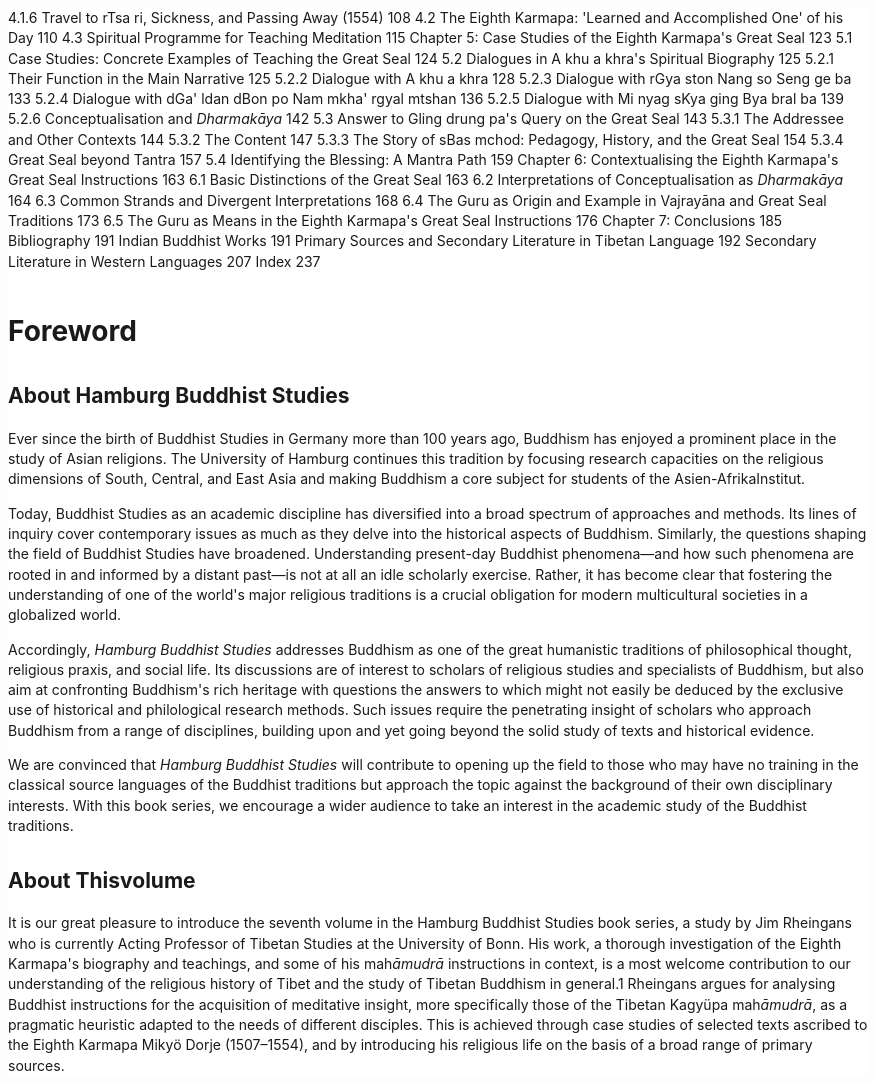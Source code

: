 4.1.6 Travel to rTsa ri, Sickness, and Passing Away (1554) 108 4.2 The Eighth Karmapa: 'Learned and Accomplished One' of his Day 110 4.3 Spiritual Programme for Teaching Meditation 115 Chapter 5: Case Studies of the Eighth Karmapa's Great Seal 123 5.1 Case Studies: Concrete Examples of Teaching the Great Seal 124 5.2 Dialogues in A khu a khra's Spiritual Biography 125 5.2.1 Their Function in the Main Narrative 125 5.2.2 Dialogue with A khu a khra 128 5.2.3 Dialogue with rGya ston Nang so Seng ge ba 133 5.2.4 Dialogue with dGa' ldan dBon po Nam mkha' rgyal mtshan 136 5.2.5 Dialogue with Mi nyag sKya ging Bya bral ba 139 5.2.6 Conceptualisation and *Dharmakāya* 142 5.3 Answer to Gling drung pa's Query on the Great Seal 143 5.3.1 The Addressee and Other Contexts 144 5.3.2 The Content 147 5.3.3 The Story of sBas mchod: Pedagogy, History, and the Great Seal 154 5.3.4 Great Seal beyond Tantra 157 5.4 Identifying the Blessing: A Mantra Path 159 Chapter 6: Contextualising the Eighth Karmapa's Great Seal Instructions 163 6.1 Basic Distinctions of the Great Seal 163 6.2 Interpretations of Conceptualisation as *Dharmakāya* 164 6.3 Common Strands and Divergent Interpretations 168 6.4 The Guru as Origin and Example in Vajrayāna and Great Seal Traditions 173 6.5 The Guru as Means in the Eighth Karmapa's Great Seal Instructions 176 Chapter 7: Conclusions 185 Bibliography 191 Indian Buddhist Works 191 Primary Sources and Secondary Literature in Tibetan Language 192 Secondary Literature in Western Languages 207 Index 237

# Foreword

## About Hamburg Buddhist Studies

Ever since the birth of Buddhist Studies in Germany more than 100 years ago, Buddhism has enjoyed a prominent place in the study of Asian religions. The University of Hamburg continues this tradition by focusing research capacities on the religious dimensions of South, Central, and East Asia and making Buddhism a core subject for students of the Asien-AfrikaInstitut. 

Today, Buddhist Studies as an academic discipline has diversified into a broad spectrum of approaches and methods. Its lines of inquiry cover contemporary issues as much as they delve into the historical aspects of Buddhism. Similarly, the questions shaping the field of Buddhist Studies have broadened. Understanding present-day Buddhist phenomena—and how such phenomena are rooted in and informed by a distant past—is not at all an idle scholarly exercise. Rather, it has become clear that fostering the understanding of one of the world's major religious traditions is a crucial obligation for modern multicultural societies in a globalized world. 

Accordingly, *Hamburg Buddhist Studies* addresses Buddhism as one of the great humanistic traditions of philosophical thought, religious praxis, and social life. Its discussions are of interest to scholars of religious studies and specialists of Buddhism, but also aim at confronting Buddhism's rich heritage with questions the answers to which might not easily be deduced by the exclusive use of historical and philological research methods. Such issues require the penetrating insight of scholars who approach Buddhism from a range of disciplines, building upon and yet going beyond the solid study of texts and historical evidence. 

We are convinced that *Hamburg Buddhist Studies* will contribute to opening up the field to those who may have no training in the classical source languages of the Buddhist traditions but approach the topic against the background of their own disciplinary interests. With this book series, we encourage a wider audience to take an interest in the academic study of the Buddhist traditions. 

## About Thisvolume

It is our great pleasure to introduce the seventh volume in the Hamburg Buddhist Studies book series, a study by Jim Rheingans who is currently Acting Professor of Tibetan Studies at the University of Bonn. His work, a thorough investigation of the Eighth Karmapa's biography and teachings, and some of his mah*āmudrā* instructions in context, is a most welcome contribution to our understanding of the religious history of Tibet and the study of Tibetan Buddhism in general.1 Rheingans argues for analysing Buddhist instructions for the acquisition of meditative insight, more specifically those of the Tibetan Kagyüpa mah*āmudrā*, as a pragmatic heuristic adapted to the needs of different disciples. This is achieved through case studies of selected texts ascribed to the Eighth Karmapa Mikyö Dorje 
(1507–1554), and by introducing his religious life on the basis of a broad range of primary sources. 
